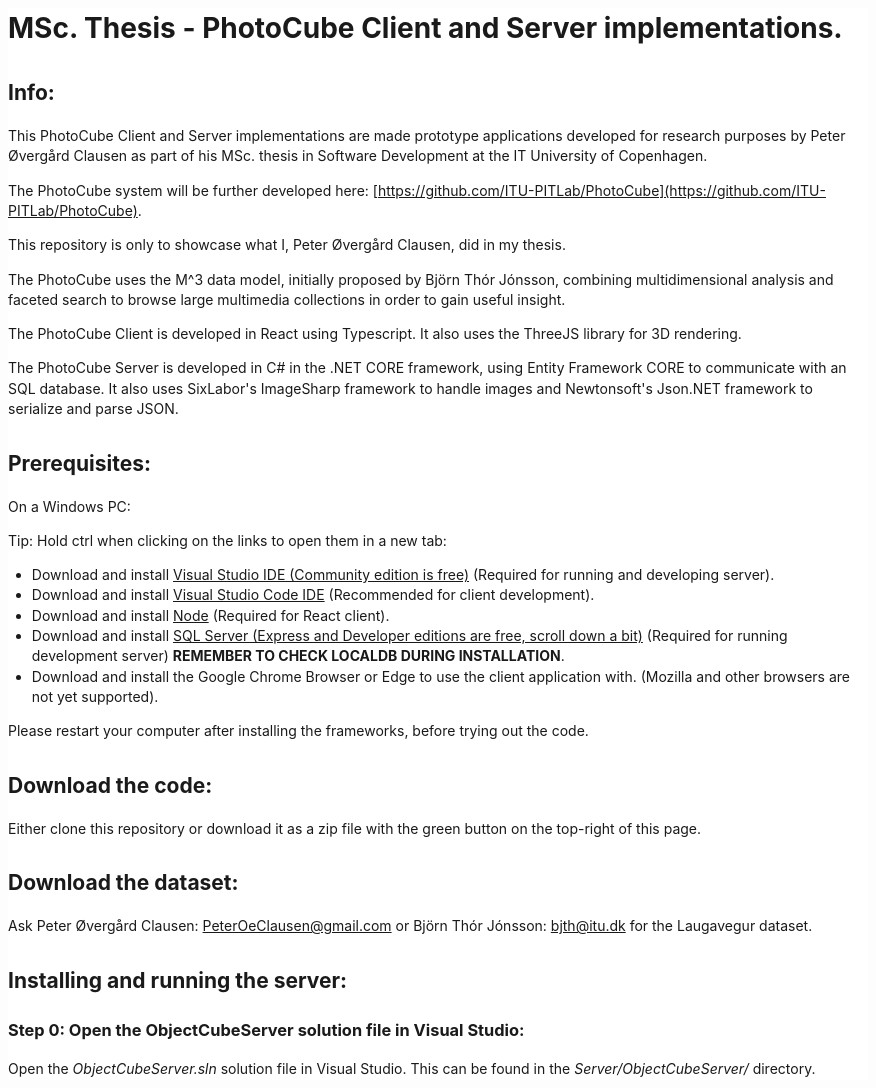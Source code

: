 # MSc. Thesis - PhotoCube Client and Server implementations.
## Info:
This PhotoCube Client and Server implementations are made prototype applications developed for research purposes by Peter Øvergård Clausen as part of his MSc. thesis in Software Development at the IT University of Copenhagen.

The PhotoCube system will be further developed here: [https://github.com/ITU-PITLab/PhotoCube](https://github.com/ITU-PITLab/PhotoCube).

This repository is only to showcase what I, Peter Øvergård Clausen, did in my thesis.

The PhotoCube uses the M^3 data model, initially proposed by Björn Thór Jónsson, combining multidimensional analysis and faceted search to browse large multimedia collections in order to gain useful insight.

The PhotoCube Client is developed in React using Typescript. It also uses the ThreeJS library for 3D rendering.

The PhotoCube Server is developed in C# in the .NET CORE framework, using Entity Framework CORE to communicate with an SQL database. It also uses SixLabor's ImageSharp framework to handle images and Newtonsoft's Json.NET framework to serialize and parse JSON.

## Prerequisites:
On a Windows PC:

Tip: Hold ctrl when clicking on the links to open them in a new tab:
* Download and install [Visual Studio IDE (Community edition is free)](https://visualstudio.microsoft.com/vs/) (Required for running and developing server).
* Download and install [Visual Studio Code IDE](https://code.visualstudio.com/) (Recommended for client development).
* Download and install [Node](https://nodejs.org/en/) (Required for React client).
* Download and install [SQL Server (Express and Developer editions are free, scroll down a bit)](https://www.microsoft.com/en-us/sql-server/sql-server-downloads) (Required for running development server) **REMEMBER TO CHECK LOCALDB DURING INSTALLATION**.
* Download and install the Google Chrome Browser or Edge to use the client application with. (Mozilla and other browsers are not yet supported).

Please restart your computer after installing the frameworks, before trying out the code.

## Download the code:
Either clone this repository or download it as a zip file with the green button on the top-right of this page.

## Download the dataset:
Ask Peter Øvergård Clausen: [PeterOeClausen@gmail.com](mailto:PeterOeClausen@gmail.com)
or Björn Thór Jónsson: [bjth@itu.dk](mailto:bjth@itu.dk)
for the Laugavegur dataset.

## Installing and running the server:
### Step 0: Open the ObjectCubeServer solution file in Visual Studio:
Open the *ObjectCubeServer.sln* solution file in Visual Studio. This can be found in the *Server/ObjectCubeServer/* directory.
